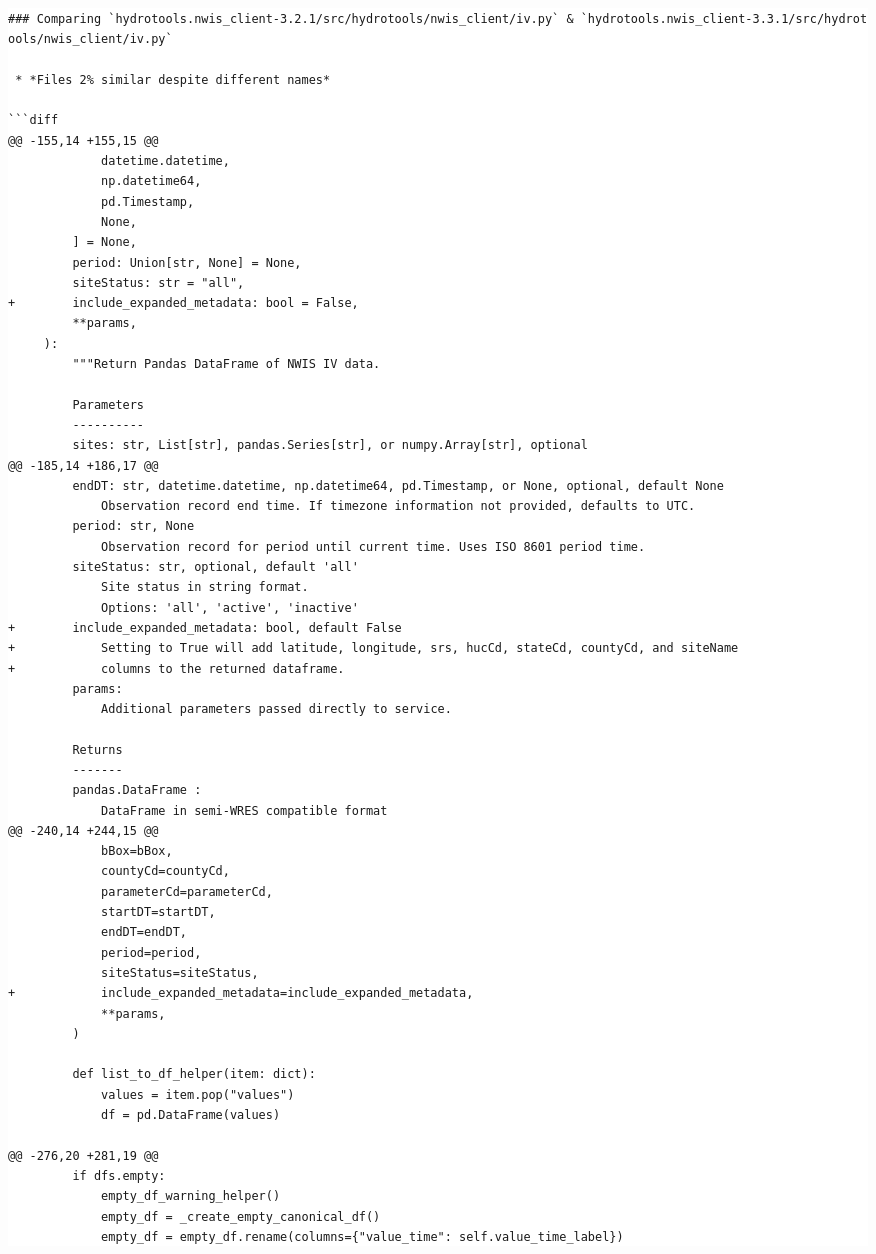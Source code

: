 ```
### Comparing `hydrotools.nwis_client-3.2.1/src/hydrotools/nwis_client/iv.py` & `hydrotools.nwis_client-3.3.1/src/hydrotools/nwis_client/iv.py`

 * *Files 2% similar despite different names*

```diff
@@ -155,14 +155,15 @@
             datetime.datetime,
             np.datetime64,
             pd.Timestamp,
             None,
         ] = None,
         period: Union[str, None] = None,
         siteStatus: str = "all",
+        include_expanded_metadata: bool = False,
         **params,
     ):
         """Return Pandas DataFrame of NWIS IV data.
 
         Parameters
         ----------
         sites: str, List[str], pandas.Series[str], or numpy.Array[str], optional
@@ -185,14 +186,17 @@
         endDT: str, datetime.datetime, np.datetime64, pd.Timestamp, or None, optional, default None
             Observation record end time. If timezone information not provided, defaults to UTC.
         period: str, None
             Observation record for period until current time. Uses ISO 8601 period time.
         siteStatus: str, optional, default 'all'
             Site status in string format.
             Options: 'all', 'active', 'inactive'
+        include_expanded_metadata: bool, default False
+            Setting to True will add latitude, longitude, srs, hucCd, stateCd, countyCd, and siteName
+            columns to the returned dataframe.
         params:
             Additional parameters passed directly to service.
 
         Returns
         -------
         pandas.DataFrame :
             DataFrame in semi-WRES compatible format
@@ -240,14 +244,15 @@
             bBox=bBox,
             countyCd=countyCd,
             parameterCd=parameterCd,
             startDT=startDT,
             endDT=endDT,
             period=period,
             siteStatus=siteStatus,
+            include_expanded_metadata=include_expanded_metadata,
             **params,
         )
 
         def list_to_df_helper(item: dict):
             values = item.pop("values")
             df = pd.DataFrame(values)
 
@@ -276,20 +281,19 @@
         if dfs.empty:
             empty_df_warning_helper()
             empty_df = _create_empty_canonical_df()
             empty_df = empty_df.rename(columns={"value_time": self.value_time_label})
```
